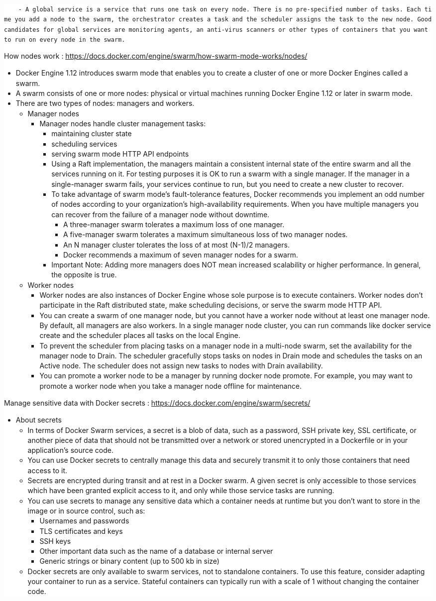         - A global service is a service that runs one task on every node. There is no pre-specified number of tasks. Each time you add a node to the swarm, the orchestrator creates a task and the scheduler assigns the task to the new node. Good candidates for global services are monitoring agents, an anti-virus scanners or other types of containers that you want to run on every node in the swarm.

How nodes work : https://docs.docker.com/engine/swarm/how-swarm-mode-works/nodes/
  - Docker Engine 1.12 introduces swarm mode that enables you to create a cluster of one or more Docker Engines called a swarm.
  - A swarm consists of one or more nodes: physical or virtual machines running Docker Engine 1.12 or later in swarm mode.
  - There are two types of nodes: managers and workers.
    - Manager nodes
      - Manager nodes handle cluster management tasks:
        - maintaining cluster state
        - scheduling services
        - serving swarm mode HTTP API endpoints
        - Using a Raft implementation, the managers maintain a consistent internal state of the entire swarm and all the services running on it. For testing purposes it is OK to run a swarm with a single manager. If the manager in a single-manager swarm fails, your services continue to run, but you need to create a new cluster to recover.
        - To take advantage of swarm mode’s fault-tolerance features, Docker recommends you implement an odd number of nodes according to your organization’s high-availability requirements. When you have multiple managers you can recover from the failure of a manager node without downtime.
          - A three-manager swarm tolerates a maximum loss of one manager.
          - A five-manager swarm tolerates a maximum simultaneous loss of two manager nodes.
          - An N manager cluster tolerates the loss of at most (N-1)/2 managers.
          - Docker recommends a maximum of seven manager nodes for a swarm.
        - Important Note: Adding more managers does NOT mean increased scalability or higher performance. In general, the opposite is true.
    - Worker nodes
      - Worker nodes are also instances of Docker Engine whose sole purpose is to execute containers. Worker nodes don’t participate in the Raft distributed state, make scheduling decisions, or serve the swarm mode HTTP API.
      - You can create a swarm of one manager node, but you cannot have a worker node without at least one manager node. By default, all managers are also workers. In a single manager node cluster, you can run commands like docker service create and the scheduler places all tasks on the local Engine.
      - To prevent the scheduler from placing tasks on a manager node in a multi-node swarm, set the availability for the manager node to Drain. The scheduler gracefully stops tasks on nodes in Drain mode and schedules the tasks on an Active node. The scheduler does not assign new tasks to nodes with Drain availability.
      - You can promote a worker node to be a manager by running docker node promote. For example, you may want to promote a worker node when you take a manager node offline for maintenance.

Manage sensitive data with Docker secrets : https://docs.docker.com/engine/swarm/secrets/
  - About secrets
    - In terms of Docker Swarm services, a secret is a blob of data, such as a password, SSH private key, SSL certificate, or another piece of data that should not be transmitted over a network or stored unencrypted in a Dockerfile or in your application’s source code.
    - You can use Docker secrets to centrally manage this data and securely transmit it to only those containers that need access to it.
    - Secrets are encrypted during transit and at rest in a Docker swarm. A given secret is only accessible to those services which have been granted explicit access to it, and only while those service tasks are running.
    - You can use secrets to manage any sensitive data which a container needs at runtime but you don’t want to store in the image or in source control, such as:
      - Usernames and passwords
      - TLS certificates and keys
      - SSH keys
      - Other important data such as the name of a database or internal server
      - Generic strings or binary content (up to 500 kb in size)
    - Docker secrets are only available to swarm services, not to standalone containers. To use this feature, consider adapting your container to run as a service. Stateful containers can typically run with a scale of 1 without changing the container code.